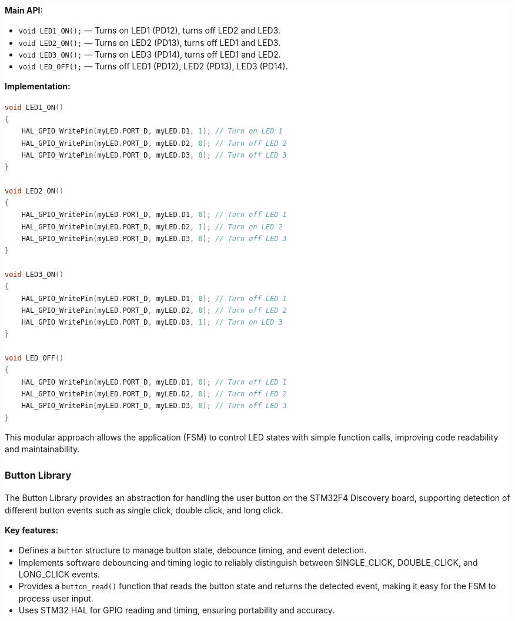 **Main API:**
- `void LED1_ON();` — Turns on LED1 (PD12), turns off LED2 and LED3.
- `void LED2_ON();` — Turns on LED2 (PD13), turns off LED1 and LED3.
- `void LED3_ON();` — Turns on LED3 (PD14), turns off LED1 and LED2.
- `void LED_OFF();` — Turns off LED1 (PD12), LED2 (PD13), LED3 (PD14).

**Implementation:**
```C
void LED1_ON()
{
	HAL_GPIO_WritePin(myLED.PORT_D, myLED.D1, 1); // Turn on LED 1
	HAL_GPIO_WritePin(myLED.PORT_D, myLED.D2, 0); // Turn off LED 2
	HAL_GPIO_WritePin(myLED.PORT_D, myLED.D3, 0); // Turn off LED 3
}

void LED2_ON()
{
	HAL_GPIO_WritePin(myLED.PORT_D, myLED.D1, 0); // Turn off LED 1
	HAL_GPIO_WritePin(myLED.PORT_D, myLED.D2, 1); // Turn on LED 2
	HAL_GPIO_WritePin(myLED.PORT_D, myLED.D3, 0); // Turn off LED 3
}

void LED3_ON()
{
	HAL_GPIO_WritePin(myLED.PORT_D, myLED.D1, 0); // Turn off LED 1
	HAL_GPIO_WritePin(myLED.PORT_D, myLED.D2, 0); // Turn off LED 2
	HAL_GPIO_WritePin(myLED.PORT_D, myLED.D3, 1); // Turn on LED 3
}

void LED_OFF()
{
	HAL_GPIO_WritePin(myLED.PORT_D, myLED.D1, 0); // Turn off LED 1
	HAL_GPIO_WritePin(myLED.PORT_D, myLED.D2, 0); // Turn off LED 2
	HAL_GPIO_WritePin(myLED.PORT_D, myLED.D3, 0); // Turn off LED 3
}
```

This modular approach allows the application (FSM) to control LED states with simple function calls, improving code readability and maintainability.

### Button Library

The Button Library provides an abstraction for handling the user button on the STM32F4 Discovery board, supporting detection of different button events such as single click, double click, and long click.

**Key features:**
- Defines a `button` structure to manage button state, debounce timing, and event detection.
- Implements software debouncing and timing logic to reliably distinguish between SINGLE_CLICK, DOUBLE_CLICK, and LONG_CLICK events.
- Provides a `button_read()` function that reads the button state and returns the detected event, making it easy for the FSM to process user input.
- Uses STM32 HAL for GPIO reading and timing, ensuring portability and accuracy.
